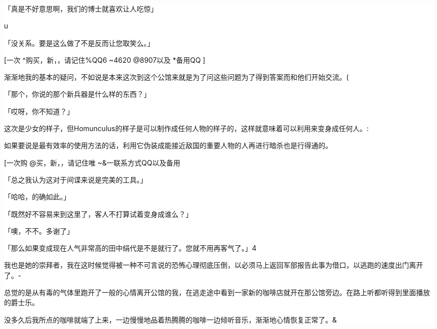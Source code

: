 「真是不好意思啊，我们的博士就喜欢让人吃惊」

u





「没关系。要是这么做了不是反而让您取笑么。」



 [一次 ^购买，新，，请记住%QQ6 ~4620 @8907以及 *备用QQ ]



渐渐地我的基本的疑问，不如说是本来这次到这个公馆来就是为了问这些问题为了得到答案而和他们开始交流。(



「那个，你说的那个新兵器是什么样的东西？」





「哎呀，你不知道？」





这次是少女的样子，但Homunculus的样子是可以制作成任何人物的样子的，这样就意味着可以利用来变身成任何人。:



如果要说是最有效率的使用方法的话，利用它伪装成能接近敌国的重要人物的人再进行暗杀也是行得通的。



 [一次购 @买，新，，请记住唯 ~&一联系方式QQ以及备用



「总之我认为这对于间谍来说是完美的工具。」



「哈哈，的确如此。」





「既然好不容易来到这里了，客人不打算试着变身成谁么？」



「噢，不不。多谢了」



「那么如果变成现在人气非常高的田中绢代是不是就行了。您就不用再客气了。」4



我也是她的崇拜者，我在这时候觉得被一种不可言说的恐怖心理彻底压倒，以必须马上返回军部报告此事为借口，以逃跑的速度出门离开了。-





总觉的是从有毒的气体里跑开了一般的心情离开公馆的我，在逃走途中看到一家新的咖啡店就开在那公馆旁边。在路上听都听得到里面播放的爵士乐。



没多久后我所点的咖啡就端了上来，一边慢慢地品着热腾腾的咖啡一边倾听音乐，渐渐地心情恢复正常了。&
